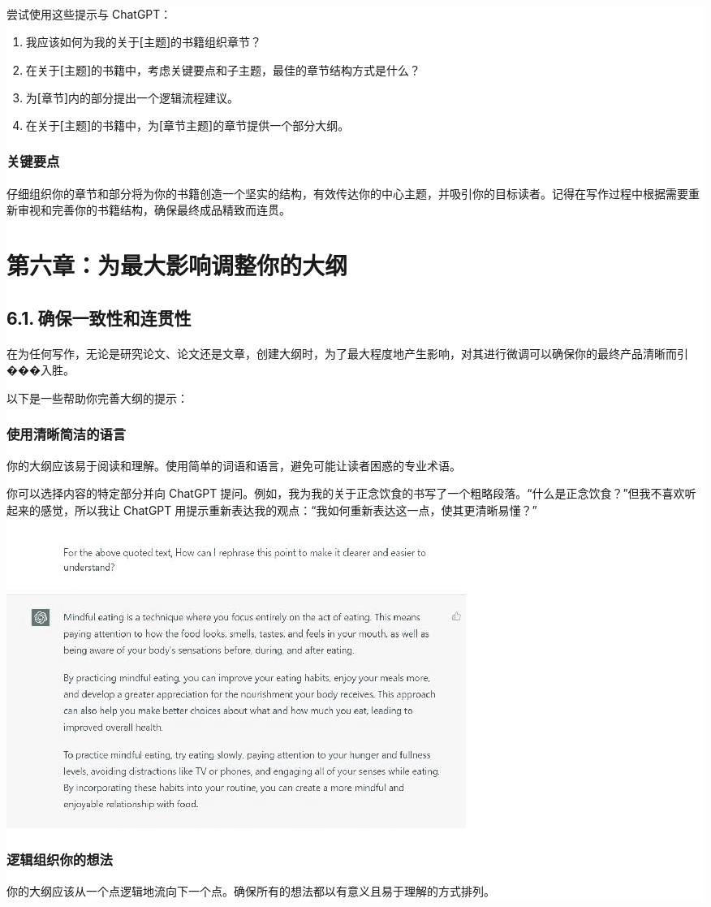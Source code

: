 尝试使用这些提示与 ChatGPT：

1.  我应该如何为我的关于[主题]的书籍组织章节？

1.  在关于[主题]的书籍中，考虑关键要点和子主题，最佳的章节结构方式是什么？

1.  为[章节]内的部分提出一个逻辑流程建议。

1.  在关于[主题]的书籍中，为[章节主题]的章节提供一个部分大纲。

### 关键要点

仔细组织你的章节和部分将为你的书籍创造一个坚实的结构，有效传达你的中心主题，并吸引你的目标读者。记得在写作过程中根据需要重新审视和完善你的书籍结构，确保最终成品精致而连贯。


# 第六章：为最大影响调整你的大纲

## 6.1\. 确保一致性和连贯性

在为任何写作，无论是研究论文、论文还是文章，创建大纲时，为了最大程度地产生影响，对其进行微调可以确保你的最终产品清晰而引���入胜。

以下是一些帮助你完善大纲的提示：

### 使用清晰简洁的语言

你的大纲应该易于阅读和理解。使用简单的词语和语言，避免可能让读者困惑的专业术语。

你可以选择内容的特定部分并向 ChatGPT 提问。例如，我为我的关于正念饮食的书写了一个粗略段落。“什么是正念饮食？”但我不喜欢听起来的感觉，所以我让 ChatGPT 用提示重新表达我的观点：“我如何重新表达这一点，使其更清晰易懂？”

![image46.png](img/cgpt-bk-otln-00030.jpeg)

### 逻辑组织你的想法

你的大纲应该从一个点逻辑地流向下一个点。确保所有的想法都以有意义且易于理解的方式排列。
